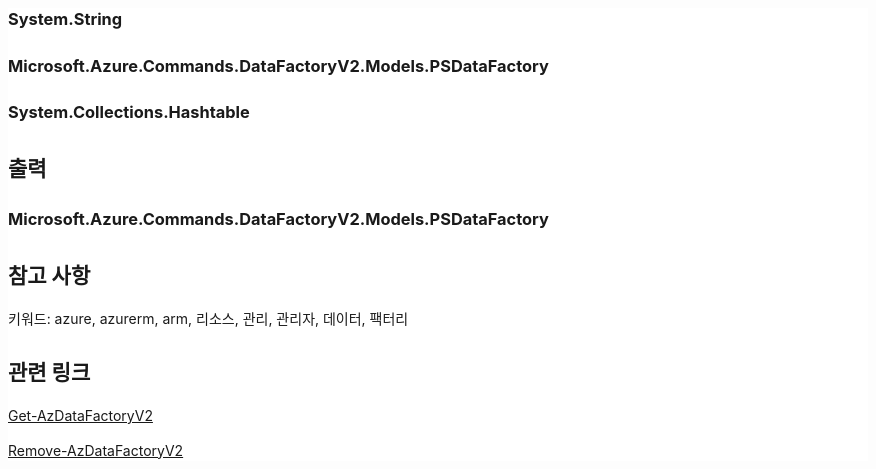 ### System.String

### Microsoft.Azure.Commands.DataFactoryV2.Models.PSDataFactory

### System.Collections.Hashtable

## 출력

### Microsoft.Azure.Commands.DataFactoryV2.Models.PSDataFactory

## 참고 사항
키워드: azure, azurerm, arm, 리소스, 관리, 관리자, 데이터, 팩터리

## 관련 링크

[Get-AzDataFactoryV2]()

[Remove-AzDataFactoryV2]()

